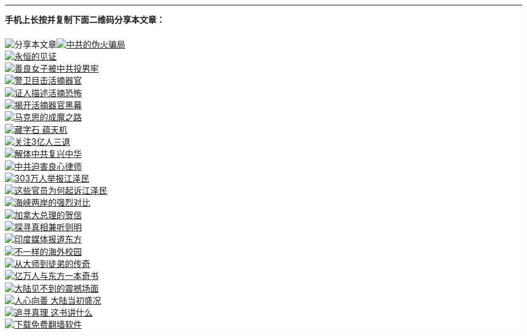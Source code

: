 <hr>    <strong>手机上长按并复制下面二维码分享本文章：</strong><br><br><img src="https://chart.apis.google.com/chart?cht=qr&chs=240x240&choe=UTF-8&chld=M|2&chl=/gb/19/4/8/n11171625.md%231" title="分享本文章"></td><td valign=TOP><a href="/gb/16/1/21/n4622075.md?dfh#1" target="_blank"><img src="https://raw.githubusercontent.com/rolmor392/djy/master/gb/300/wei-f1.jpg" title="中共的伪火骗局"  alt="中共的伪火骗局"></a><br><a href="https://github.com/rolmor392/www/blob/master/README.md?dfh#9" target="_blank"><img src="https://raw.githubusercontent.com/rolmor392/djy/master/gb/300/yong-h.jpg" title="永恒的见证"  alt="永恒的见证"></a><br><a href="/gb/13/9/29/n3974789.md?dfh#1" target="_blank"><img src="https://raw.githubusercontent.com/rolmor392/djy/master/gb/300/shang-lnz.jpg" title="善良女子被中共投男牢"  alt="善良女子被中共投男牢"></a><br><a href="/gb/16/3/16/n4663449.md?dfh#1" target="_blank"><img src="https://raw.githubusercontent.com/rolmor392/djy/master/gb/300/huo-z3.jpg" title="警卫目击活摘器官"  alt="警卫目击活摘器官"></a><br><a href="/gb/16/8/7/n8177641.md?dfh#1" target="_blank"><img src="https://raw.githubusercontent.com/rolmor392/djy/master/gb/300/huo-z4.jpg" title="证人描述活摘恐怖"  alt="证人描述活摘恐怖"></a><br><a href="/gb/10/4/19/n2881569.md?dfh#1" target="_blank"><img src="https://raw.githubusercontent.com/rolmor392/djy/master/gb/300/huo-z1.jpg" title="揭开活摘器官黑幕"  alt="揭开活摘器官黑幕"></a><br><a href="/gb/10/11/7/n3077476.md?dfh#1" target="_blank"><img src="https://raw.githubusercontent.com/rolmor392/djy/master/gb/300/ma-ks.jpg" title="马克思的成魔之路"  alt="马克思的成魔之路"></a><br><a href="/gb/14/6/9/n4173977.md?dfh#1" target="_blank"><img src="https://raw.githubusercontent.com/rolmor392/djy/master/gb/300/chang-zs.jpg" title="藏字石 蕴天机"  alt="藏字石 蕴天机"></a><br><a href="/gb/18/5/10/n10381511.md?dfh#1" target="_blank"><img src="https://raw.githubusercontent.com/rolmor392/djy/master/gb/300/st1.jpg" title="关注3亿人三退"  alt="关注3亿人三退"></a><br><a href="/gb/18/3/21/n10237682.md?dfh#1" target="_blank"><img src="https://raw.githubusercontent.com/rolmor392/djy/master/gb/300/jie-t.jpg" title="解体中共复兴中华"  alt="解体中共复兴中华"></a><br><a href="/gb/9/2/9/n2422991.md?dfh#1" target="_blank"><img src="https://raw.githubusercontent.com/rolmor392/djy/master/gb/300/gao-zs.jpg" title="中共迫害良心律师"  alt="中共迫害良心律师"></a><br><a href="/gb/18/12/9/n10900044.md?dfh#1" target="_blank"><img src="https://raw.githubusercontent.com/rolmor392/djy/master/gb/300/sj1.jpg" title="303万人举报江泽民"  alt="303万人举报江泽民"></a><br><a href="/gb/18/8/28/n10672014.md?dfh#1" target="_blank"><img src="https://raw.githubusercontent.com/rolmor392/djy/master/gb/300/sj2.jpg" title="这些官员为何起诉江泽民"  alt="这些官员为何起诉江泽民"></a><br><a href="/gb/8/12/18/n2367165.md?dfh#1" target="_blank"><img src="https://raw.githubusercontent.com/rolmor392/djy/master/gb/300/liangan.jpg" title="海峡两岸的强烈对比"  alt="海峡两岸的强烈对比"></a><br><a href="/gb/15/12/10/n4593139.md?dfh#1" target="_blank"><img src="https://raw.githubusercontent.com/rolmor392/djy/master/gb/300/jia-ndzl.jpg" title="加拿大总理的贺信"  alt="加拿大总理的贺信"></a><br><a href="/gb/11/6/17/n3289382.md?dfh#1" target="_blank"><img src="https://raw.githubusercontent.com/rolmor392/djy/master/gb/300/xiao-wd.jpg" title="探寻真相兼听则明"  alt="探寻真相兼听则明"></a><br><a href="/gb/18/10/27/n10812623.md?dfh#1" target="_blank"><img src="https://raw.githubusercontent.com/rolmor392/djy/master/gb/300/yindu.jpg" title="印度媒体报道东方"  alt="印度媒体报道东方"></a><br><a href="/gb/18/6/9/n10469652.md?dfh#1" target="_blank"><img src="https://raw.githubusercontent.com/rolmor392/djy/master/gb/300/xie-j.jpg" title="不一样的海外校园"  alt="不一样的海外校园"></a><br><a href="/gb/7/4/5/n1669415.md?dfh#1" target="_blank"><img src="https://raw.githubusercontent.com/rolmor392/djy/master/gb/300/li-up.jpg" title="从大师到徒弟的传奇"  alt="从大师到徒弟的传奇"></a><br><a href="/gb/17/5/26/n9191512.md?dfh#1" target="_blank"><img src="https://raw.githubusercontent.com/rolmor392/djy/master/gb/300/zfl2.jpg" title="亿万人与东方一本奇书"  alt="亿万人与东方一本奇书"></a><br><a href="/gb/13/11/27/n4020290.md?dfh#1" target="_blank"><img src="https://raw.githubusercontent.com/rolmor392/djy/master/gb/300/zhen-h.jpg" title="大陆见不到的震撼场面"  alt="大陆见不到的震撼场面"></a><br><a href="/gb/15/7/17/n4482910.md?dfh#1" target="_blank"><img src="https://raw.githubusercontent.com/rolmor392/djy/master/gb/300/dalu-sk.jpg" title="人心向善 大陆当初盛况"  alt="人心向善 大陆当初盛况"></a><br><a href="/gb/19/1/5/n10955468.md?dfh#1" target="_blank"><img src="https://raw.githubusercontent.com/rolmor392/djy/master/gb/300/zfl1.jpg" title="追寻真理 这书讲什么"  alt="追寻真理 这书讲什么"></a><br><a href="https://github.com/bannedbook/fanqiang/wiki" target="_blank"><img src="https://raw.githubusercontent.com/rolmor392/djy/master/gb/300/fq1.jpg" title="下载免费翻墙软件"  alt="下载免费翻墙软件"></a><br></td></tr></table>